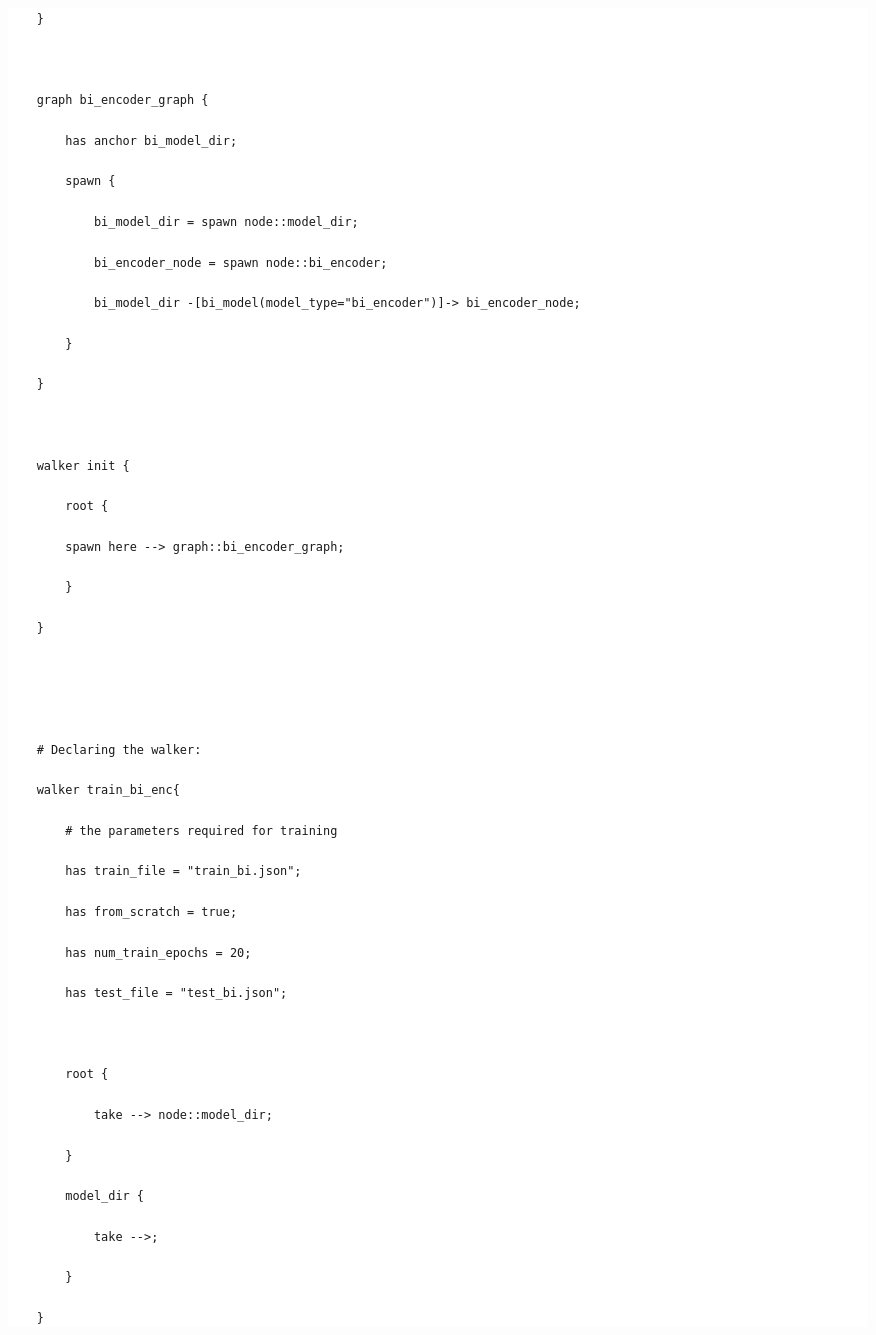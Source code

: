         }



        graph bi_encoder_graph {

            has anchor bi_model_dir;

            spawn {

                bi_model_dir = spawn node::model_dir;

                bi_encoder_node = spawn node::bi_encoder;

                bi_model_dir -[bi_model(model_type="bi_encoder")]-> bi_encoder_node;

            }

        }



        walker init {

            root {

            spawn here --> graph::bi_encoder_graph; 

            }

        }





        # Declaring the walker: 

        walker train_bi_enc{

            # the parameters required for training    

            has train_file = "train_bi.json";

            has from_scratch = true;

            has num_train_epochs = 20;

            has test_file = "test_bi.json";    



            root {

                take --> node::model_dir;

            }

            model_dir {

                take -->;

            }

        }
